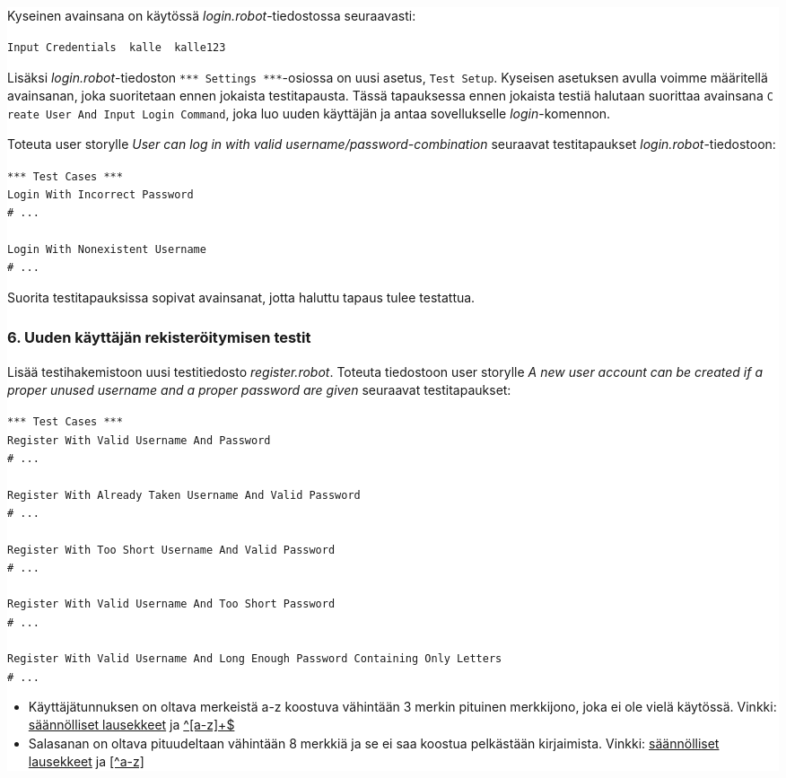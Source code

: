 Kyseinen avainsana on käytössä _login.robot_-tiedostossa seuraavasti:

```
Input Credentials  kalle  kalle123
```

Lisäksi _login.robot_-tiedoston `*** Settings ***`-osiossa on uusi asetus, `Test Setup`. Kyseisen asetuksen avulla voimme määritellä avainsanan, joka suoritetaan ennen jokaista testitapausta. Tässä tapauksessa ennen jokaista testiä halutaan suorittaa avainsana `Create User And Input Login Command`, joka luo uuden käyttäjän ja antaa sovellukselle _login_-komennon.

Toteuta user storylle _User can log in with valid username/password-combination_ seuraavat testitapaukset _login.robot_-tiedostoon:

```
*** Test Cases ***
Login With Incorrect Password
# ...

Login With Nonexistent Username
# ...
```

Suorita testitapauksissa sopivat avainsanat, jotta haluttu tapaus tulee testattua.

### 6. Uuden käyttäjän rekisteröitymisen testit

Lisää testihakemistoon uusi testitiedosto _register.robot_. Toteuta tiedostoon user storylle _A new user account can be created if a proper unused username and a proper password are given_ seuraavat testitapaukset:

```
*** Test Cases ***
Register With Valid Username And Password
# ...

Register With Already Taken Username And Valid Password
# ...

Register With Too Short Username And Valid Password
# ...

Register With Valid Username And Too Short Password
# ...

Register With Valid Username And Long Enough Password Containing Only Letters
# ...
```

- Käyttäjätunnuksen on oltava merkeistä a-z koostuva vähintään 3 merkin pituinen merkkijono, joka ei ole vielä käytössä. Vinkki: [säännölliset lausekkeet](https://docs.python.org/3/library/re.html#module-re) ja <a href="https://regexr.com/5fslc">^[a-z]+$</a>
- Salasanan on oltava pituudeltaan vähintään 8 merkkiä ja se ei saa koostua pelkästään kirjaimista. Vinkki: [säännölliset lausekkeet](https://docs.python.org/3/library/re.html#module-re) ja <a href="https://regexr.com/5fsll">[^a-z]</a>
